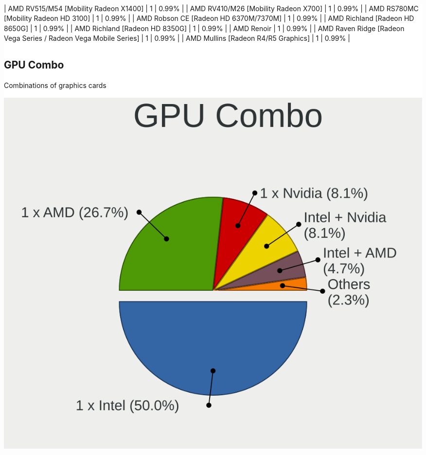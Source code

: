 | AMD RV515/M54 [Mobility Radeon X1400]                                                    | 1         | 0.99%   |
| AMD RV410/M26 [Mobility Radeon X700]                                                     | 1         | 0.99%   |
| AMD RS780MC [Mobility Radeon HD 3100]                                                    | 1         | 0.99%   |
| AMD Robson CE [Radeon HD 6370M/7370M]                                                    | 1         | 0.99%   |
| AMD Richland [Radeon HD 8650G]                                                           | 1         | 0.99%   |
| AMD Richland [Radeon HD 8350G]                                                           | 1         | 0.99%   |
| AMD Renoir                                                                               | 1         | 0.99%   |
| AMD Raven Ridge [Radeon Vega Series / Radeon Vega Mobile Series]                         | 1         | 0.99%   |
| AMD Mullins [Radeon R4/R5 Graphics]                                                      | 1         | 0.99%   |

GPU Combo
---------

Combinations of graphics cards

![GPU Combo](./images/pie_chart/gpu_combo.svg)
